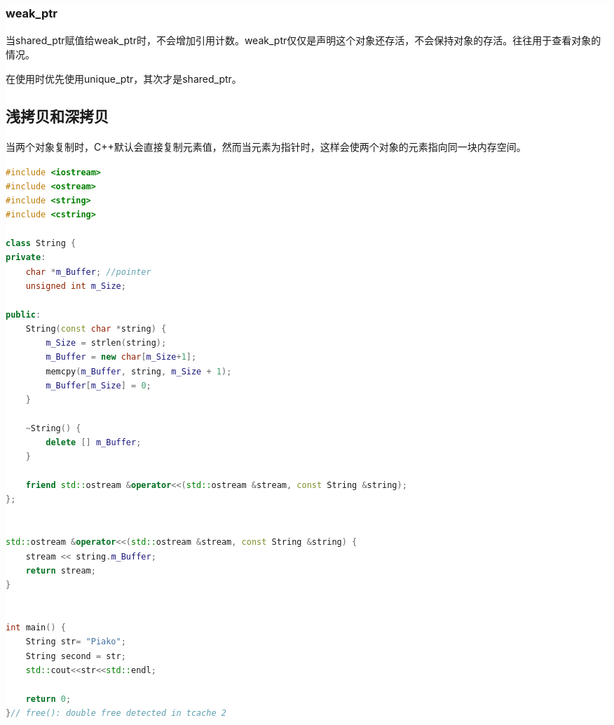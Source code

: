 ### weak_ptr

当shared_ptr赋值给weak_ptr时，不会增加引用计数。weak_ptr仅仅是声明这个对象还存活，不会保持对象的存活。往往用于查看对象的情况。


在使用时优先使用unique_ptr，其次才是shared_ptr。


## 浅拷贝和深拷贝

当两个对象复制时，C++默认会直接复制元素值，然而当元素为指针时，这样会使两个对象的元素指向同一块内存空间。

```cpp
#include <iostream>
#include <ostream>
#include <string>
#include <cstring>

class String {
private:
    char *m_Buffer; //pointer
    unsigned int m_Size;

public:
    String(const char *string) {
        m_Size = strlen(string);
        m_Buffer = new char[m_Size+1];
        memcpy(m_Buffer, string, m_Size + 1);
        m_Buffer[m_Size] = 0;
    }

    ~String() {
        delete [] m_Buffer;
    }

    friend std::ostream &operator<<(std::ostream &stream, const String &string);
};


std::ostream &operator<<(std::ostream &stream, const String &string) {
    stream << string.m_Buffer;
    return stream;
}


int main() {
    String str= "Piako";
    String second = str; 
    std::cout<<str<<std::endl;

    return 0;
}// free(): double free detected in tcache 2

```
